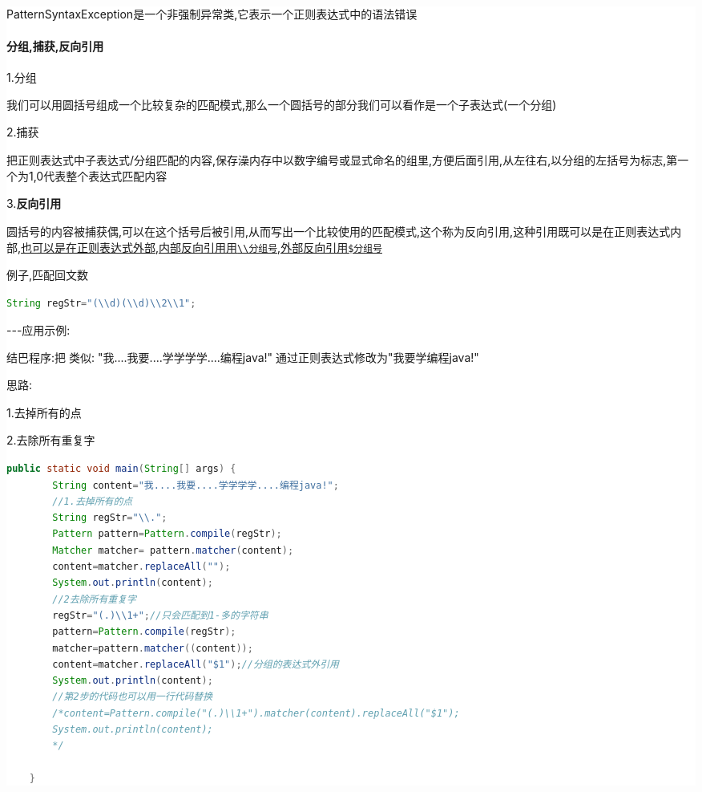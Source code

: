 PatternSyntaxException是一个非强制异常类,它表示一个正则表达式中的语法错误





#### 分组,捕获,反向引用

1.分组

我们可以用圆括号组成一个比较复杂的匹配模式,那么一个圆括号的部分我们可以看作是一个子表达式(一个分组)

2.捕获

把正则表达式中子表达式/分组匹配的内容,保存澡内存中以数字编号或显式命名的组里,方便后面引用,从左往右,以分组的左括号为标志,第一个为1,0代表整个表达式匹配内容

3.**反向引用**

圆括号的内容被捕获偶,可以在这个括号后被引用,从而写出一个比较使用的匹配模式,这个称为反向引用,这种引用既可以是在正则表达式内部,<u>也可以是在正则表达式外部,内部反向引用用`\\分组号`,外部反向引用`$分组号`</u>

例子,匹配回文数

```java
String regStr="(\\d)(\\d)\\2\\1";
```

---应用示例:

结巴程序:把 类似: "我....我要....学学学学....编程java!"   通过正则表达式修改为"我要学编程java!"

思路:

1.去掉所有的点

2.去除所有重复字

```java
public static void main(String[] args) {
        String content="我....我要....学学学学....编程java!";
        //1.去掉所有的点
        String regStr="\\.";
        Pattern pattern=Pattern.compile(regStr);
        Matcher matcher= pattern.matcher(content);
        content=matcher.replaceAll("");
        System.out.println(content);
        //2去除所有重复字
        regStr="(.)\\1+";//只会匹配到1-多的字符串
        pattern=Pattern.compile(regStr);
        matcher=pattern.matcher((content));
        content=matcher.replaceAll("$1");//分组的表达式外引用
        System.out.println(content);
    	//第2步的代码也可以用一行代码替换
        /*content=Pattern.compile("(.)\\1+").matcher(content).replaceAll("$1");
        System.out.println(content);
        */
    
    }
```
